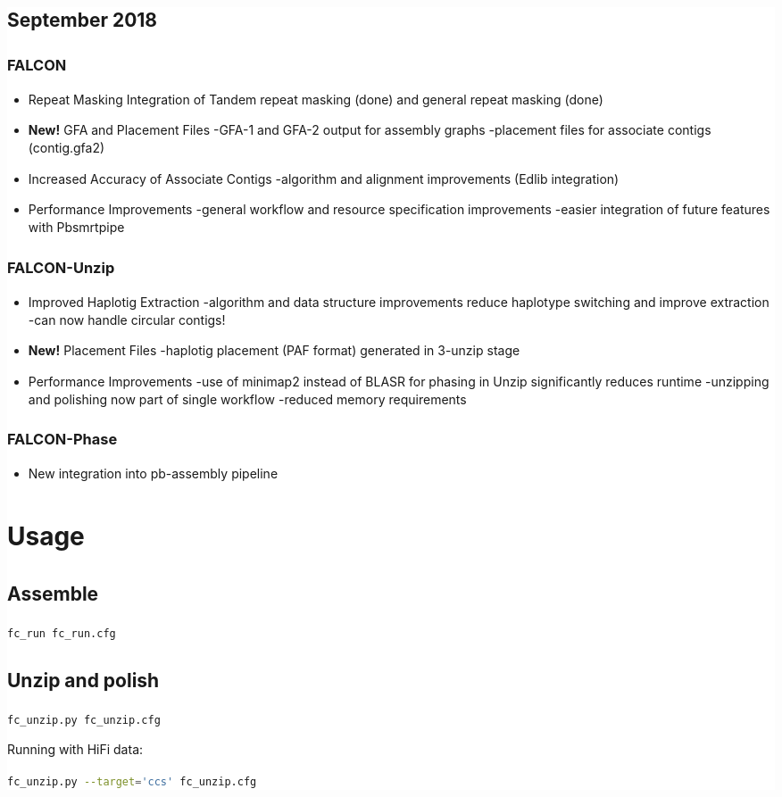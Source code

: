 
## September 2018 ##

### FALCON
+ Repeat Masking
Integration of Tandem repeat masking (done) and general repeat masking (done)

+ **New!** GFA and Placement Files
-GFA-1 and GFA-2 output for assembly graphs
-placement files for associate contigs (contig.gfa2)

+ Increased Accuracy of Associate Contigs
-algorithm and alignment improvements (Edlib integration)

+ Performance Improvements
-general workflow and resource specification improvements
-easier integration of future features with Pbsmrtpipe

### FALCON-Unzip
+ Improved Haplotig Extraction
-algorithm and data structure improvements reduce haplotype switching and improve extraction
-can now handle circular contigs!

+ **New!** Placement Files
-haplotig placement (PAF format) generated in 3-unzip stage

+ Performance Improvements
-use of minimap2 instead of BLASR for phasing in Unzip significantly reduces runtime 
-unzipping and polishing now part of single workflow
-reduced memory requirements

### FALCON-Phase
+ New integration into pb-assembly pipeline

<a name="usage"></a>
# Usage

## Assemble

```bash
fc_run fc_run.cfg
```

## Unzip and polish
```bash   
fc_unzip.py fc_unzip.cfg
```

Running with HiFi data:
```bash
fc_unzip.py --target='ccs' fc_unzip.cfg
```
